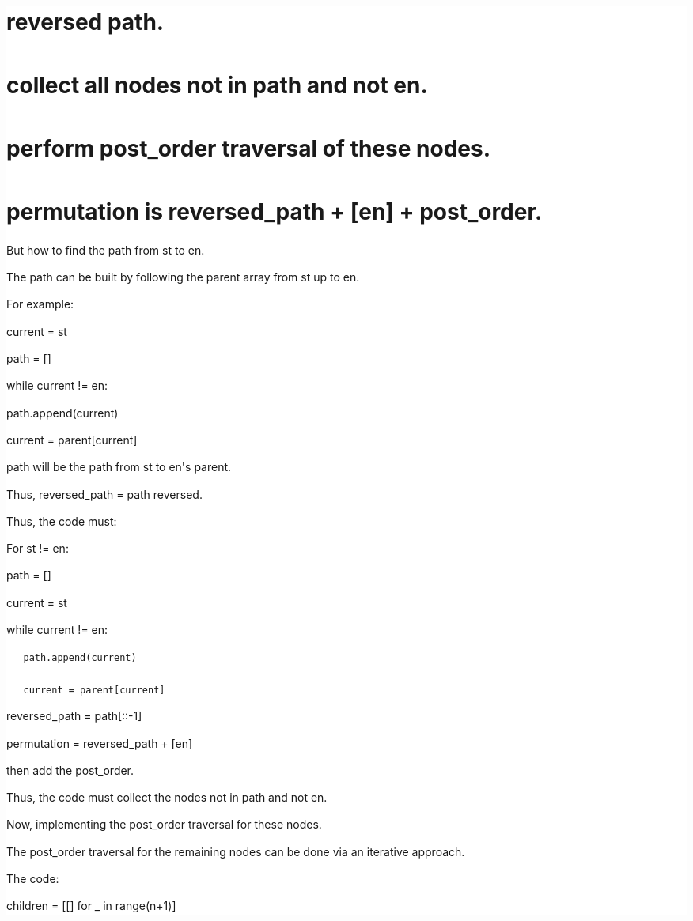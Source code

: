    # reversed path.

   # collect all nodes not in path and not en.

   # perform post_order traversal of these nodes.

   # permutation is reversed_path + [en] + post_order.

But how to find the path from st to en.

The path can be built by following the parent array from st up to en.

For example:

current = st

path = []

while current != en:

   path.append(current)

   current = parent[current]

path will be the path from st to en's parent.

Thus, reversed_path = path reversed.

Thus, the code must:

For st != en:

   path = []

   current = st

   while current != en:

       path.append(current)

       current = parent[current]

   reversed_path = path[::-1]

   permutation = reversed_path + [en]

   then add the post_order.

Thus, the code must collect the nodes not in path and not en.

Now, implementing the post_order traversal for these nodes.

The post_order traversal for the remaining nodes can be done via an iterative approach.

The code:

children = [[] for _ in range(n+1)]
